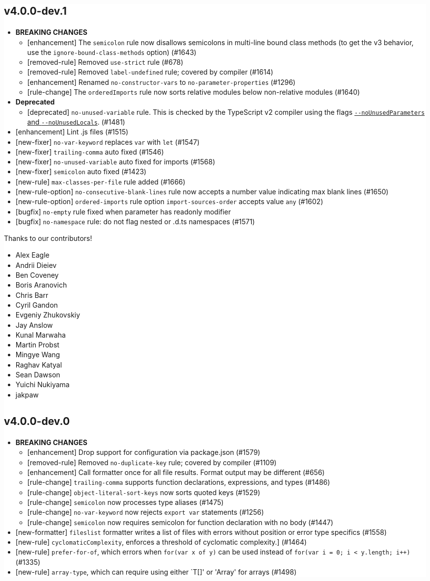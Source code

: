 v4.0.0-dev.1
---

* **BREAKING CHANGES**
    * [enhancement] The `semicolon` rule now disallows semicolons in multi-line bound class methods
         (to get the v3 behavior, use the `ignore-bound-class-methods` option) (#1643)
    * [removed-rule] Removed `use-strict` rule (#678)
    * [removed-rule] Removed `label-undefined` rule; covered by compiler (#1614)
    * [enhancement] Renamed `no-constructor-vars` to `no-parameter-properties` (#1296)
    * [rule-change] The `orderedImports` rule now sorts relative modules below non-relative modules (#1640)
* **Deprecated**
    * [deprecated] `no-unused-variable` rule. This is checked by the TypeScript v2 compiler using the flags [`--noUnusedParameters` and `--noUnusedLocals`](https://github.com/Microsoft/TypeScript/wiki/What%27s-new-in-TypeScript#flag-unused-declarations-with---nounusedparameters-and---nounusedlocals). (#1481)
* [enhancement] Lint .js files (#1515)
* [new-fixer] `no-var-keyword` replaces `var` with `let` (#1547)
* [new-fixer] `trailing-comma` auto fixed (#1546)
* [new-fixer] `no-unused-variable` auto fixed for imports (#1568)
* [new-fixer] `semicolon` auto fixed (#1423)
* [new-rule] `max-classes-per-file` rule added (#1666)
* [new-rule-option] `no-consecutive-blank-lines` rule now accepts a number value indicating max blank lines (#1650)
* [new-rule-option] `ordered-imports` rule option `import-sources-order` accepts value `any` (#1602)
* [bugfix] `no-empty` rule fixed when parameter has readonly modifier
* [bugfix] `no-namespace` rule: do not flag nested or .d.ts namespaces (#1571)

Thanks to our contributors!

* Alex Eagle
* Andrii Dieiev
* Ben Coveney
* Boris Aranovich
* Chris Barr
* Cyril Gandon
* Evgeniy Zhukovskiy
* Jay Anslow
* Kunal Marwaha
* Martin Probst
* Mingye Wang
* Raghav Katyal
* Sean Dawson
* Yuichi Nukiyama
* jakpaw

v4.0.0-dev.0
---

* **BREAKING CHANGES**
    * [enhancement] Drop support for configuration via package.json (#1579)
    * [removed-rule] Removed `no-duplicate-key` rule; covered by compiler (#1109)
    * [enhancement] Call formatter once for all file results. Format output may be different (#656)
    * [rule-change] `trailing-comma` supports function declarations, expressions, and types (#1486)
    * [rule-change] `object-literal-sort-keys` now sorts quoted keys (#1529)
    * [rule-change] `semicolon` now processes type aliases (#1475)
    * [rule-change] `no-var-keyword` now rejects `export var` statements (#1256)
    * [rule-change] `semicolon` now requires semicolon for function declaration with no body (#1447)
* [new-formatter] `fileslist` formatter writes a list of files with errors without position or error type specifics (#1558)
* [new-rule] `cyclomaticComplexity`, enforces a threshold of cyclomatic complexity.] (#1464)
* [new-rule] `prefer-for-of`, which errors when `for(var x of y)` can be used instead of `for(var i = 0; i < y.length; i++)` (#1335)
* [new-rule] `array-type`, which can require using either `T[]' or 'Array<T>' for arrays (#1498)